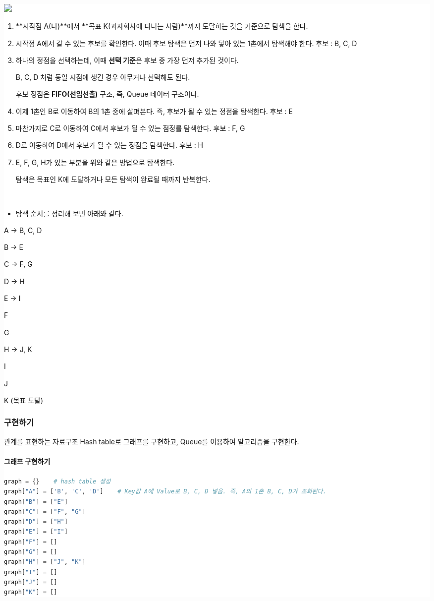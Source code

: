 ![](https://github.com/lovesignal/lovesignal.github.io/blob/master/img/post/Algorithms/2018/Feb/BFS.png?raw=true)

1. **시작점 A(나)**에서 **목표 K(과자회사에 다니는 사람)**까지 도달하는 것을 기준으로 탐색을 한다.

2. 시작점 A에서 갈 수 있는 후보를 확인한다. 이때 후보 탐색은 먼저 나와 닿아 있는 1촌에서 탐색해야 한다. 후보 : B, C, D

3. 하나의 정점을 선택하는데, 이때 **선택 기준**은 후보 중 가장 먼저 추가된 것이다.  

   B, C, D 처럼 동일 시점에 생긴 경우 아무거나 선택해도 된다.

   후보 정점은 **FIFO(선입선출)** 구조, 즉, Queue 데이터 구조이다. 

4. 이제 1촌인 B로 이동하여 B의 1촌 중에  살펴본다. 즉, 후보가 될 수 있는 정점을 탐색한다.  후보 : E

5. 마찬가지로 C로 이동하여 C에서 후보가 될 수 있는 점정를 탐색한다.  후보 : F, G

6. D로 이동하여 D에서 후보가 될 수 있는 정점을 탐색한다.  후보 : H

7. E, F, G, H가 있는 부분을 위와 같은 방법으로 탐색한다.

   탐색은 목표인 K에 도달하거나 모든 탐색이 완료될 때까지 반복한다.

   ​

* 탐색 순서를 정리해 보면 아래와 같다.

A -> B, C, D

B -> E

C -> F, G

D -> H

E -> I

F

G

H -> J, K

I

J

K (목표 도달)



### 구현하기

관계를 표현하는 자료구조 Hash table로 그래프를 구현하고, Queue를 이용하여 알고리즘을 구현한다.



#### 그래프 구현하기

```python
graph = {}    # hash table 생성
graph["A"] = ['B', 'C', 'D']    # Key값 A에 Value로 B, C, D 넣음. 즉, A의 1촌 B, C, D가 조회된다.
graph["B"] = ["E"]
graph["C"] = ["F", "G"]
graph["D"] = ["H"]
graph["E"] = ["I"]
graph["F"] = []
graph["G"] = []
graph["H"] = ["J", "K"]
graph["I"] = []
graph["J"] = []
graph["K"] = []
```
